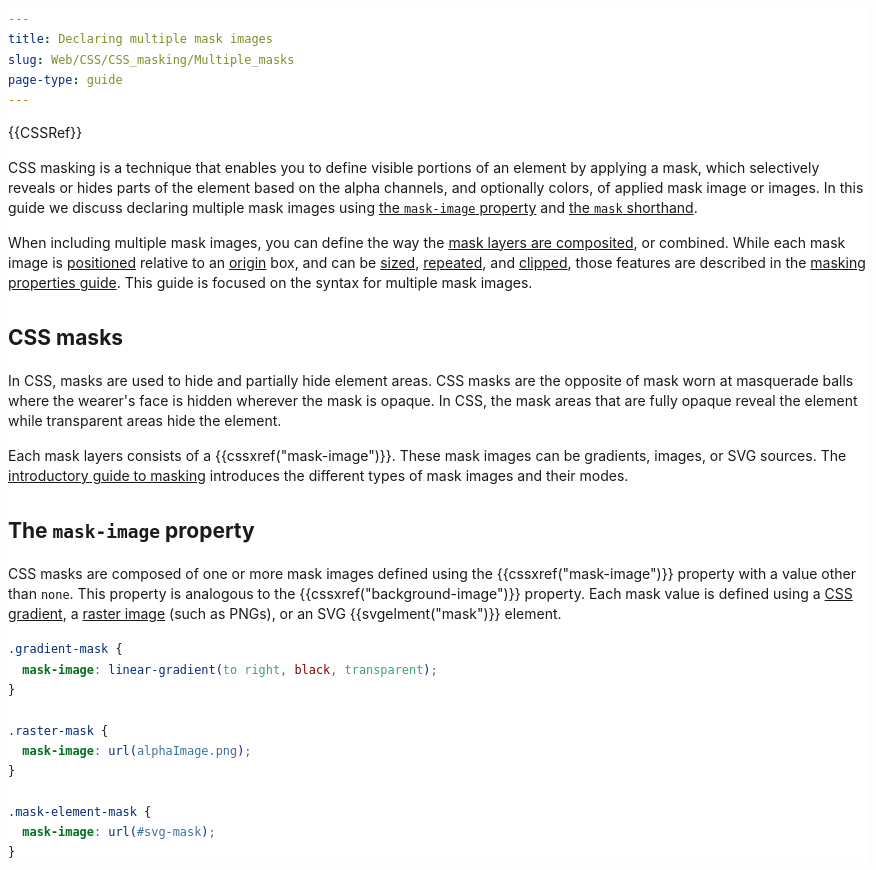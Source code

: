 ```yaml
---
title: Declaring multiple mask images
slug: Web/CSS/CSS_masking/Multiple_masks
page-type: guide
---
```


{{CSSRef}}

CSS masking is a technique that enables you to define visible portions of an element by applying a mask, which selectively reveals or hides parts of the element based on the alpha channels, and optionally colors, of applied mask image or images. In this guide we discuss declaring multiple mask images using [the `mask-image` property](#the_mask-image_property) and [the `mask` shorthand](#the-mask-shorthand).

When including multiple mask images, you can define the way the [mask layers are composited](#the_mask-composite_property), or combined. While each mask image is [positioned](/en-US/docs/Web/CSS/CSS_masking/Mask_properties#the_mask-position_property) relative to an [origin](/en-US/docs/Web/CSS/CSS_masking/Mask_properties#the_mask-origin_property) box, and can be [sized](/en-US/docs/Web/CSS/CSS_masking/Mask_properties#the_mask-size_property), [repeated](/en-US/docs/Web/CSS/CSS_masking/Mask_properties#the_mask-repeat_property), and [clipped](/en-US/docs/Web/CSS/CSS_masking/Mask_properties#the_mask-clip_property), those features are described in the [masking properties guide](/en-US/docs/Web/CSS/CSS_masking/Mask_properties). This guide is focused on the syntax for multiple mask images.

## CSS masks

In CSS, masks are used to hide and partially hide element areas. CSS masks are the opposite of mask worn at masquerade balls where the wearer's face is hidden wherever the mask is opaque. In CSS, the mask areas that are fully opaque reveal the element while transparent areas hide the element.

Each mask layers consists of a {{cssxref("mask-image")}}. These mask images can be gradients, images, or SVG sources. The [introductory guide to masking](/en-US/docs/Web/CSS/CSS_masking) introduces the different types of mask images and their modes.

## The `mask-image` property

CSS masks are composed of one or more mask images defined using the {{cssxref("mask-image")}} property with a value other than `none`. This property is analogous to the {{cssxref("background-image")}} property. Each mask value is defined using a [CSS gradient](/en-US/docs/Web/CSS/CSS_images/Using_CSS_gradients), a [raster image](/en-US/docs/Web/CSS/CSS_masking/Masking#with_impoorted_images) (such as PNGs), or an SVG {{svgelment("mask")}} element.

```css
.gradient-mask {
  mask-image: linear-gradient(to right, black, transparent);
}

.raster-mask {
  mask-image: url(alphaImage.png);
}

.mask-element-mask {
  mask-image: url(#svg-mask);
}
```
